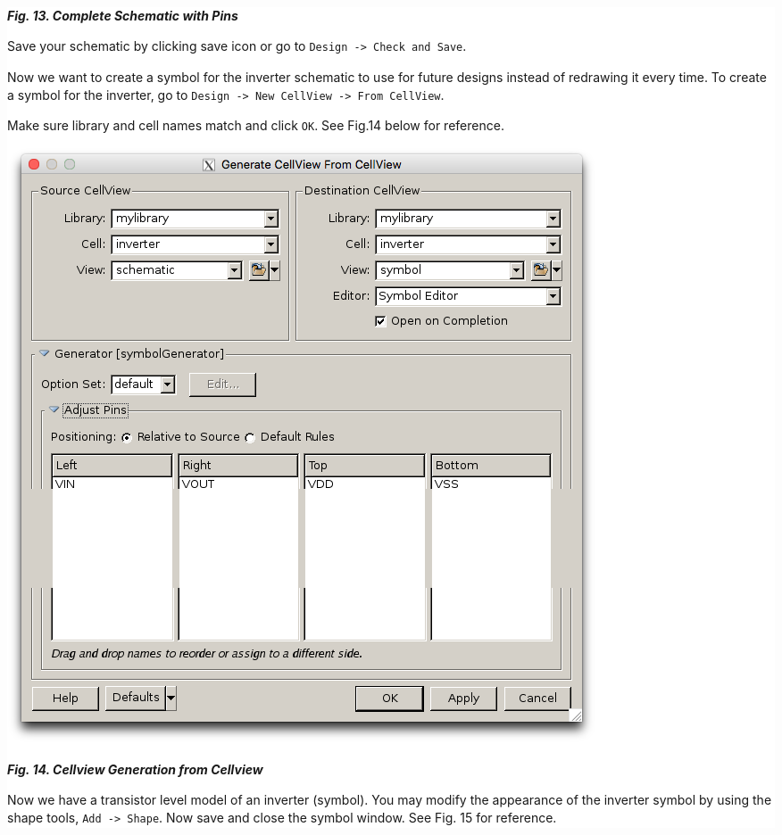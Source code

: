 _**Fig. 13. Complete Schematic with Pins**_

Save your schematic by clicking save icon or go to `Design -> Check and Save`.

Now we want to create a symbol for the inverter schematic to use for future designs instead of redrawing it every time. To create a symbol for the inverter, go to `Design -> New CellView -> From CellView`.

Make sure library and cell names match and click `OK`. See Fig.14 below for reference.

![fig14](images/fig14.png)

_**Fig. 14. Cellview Generation from Cellview**_

Now we have a transistor level model of an inverter (symbol). You may modify the appearance of the inverter symbol by using the shape tools, `Add -> Shape`. Now save and close the symbol window. See Fig. 15 for reference. 
